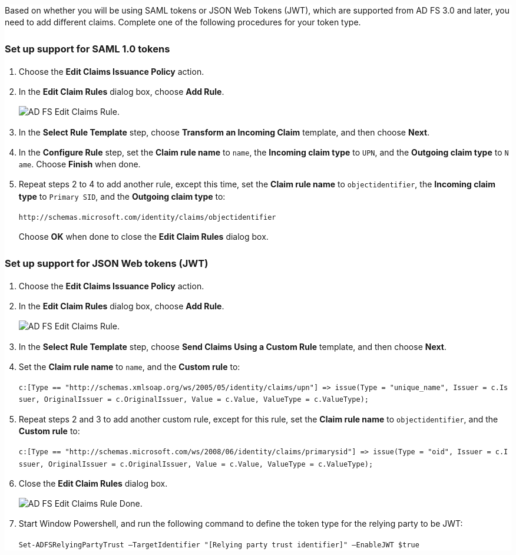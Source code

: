 Based on whether you will be using SAML tokens or JSON Web Tokens (JWT), which are supported from AD FS 3.0 and later, you need to add different claims. Complete one of the following procedures for your token type.

### Set up support for SAML 1.0 tokens

1. Choose the **Edit Claims Issuance Policy** action.
2. In the **Edit Claim Rules** dialog box, choose **Add Rule**.

    ![AD FS Edit Claims Rule.](../media/ADFS_Edit_Claims-Rule.png "AD FS Edit Claims Rule")
3. In the **Select Rule Template** step, choose **Transform an Incoming Claim** template, and then choose **Next**.
4. In the **Configure Rule** step, set the **Claim rule name** to `name`, the **Incoming claim type** to `UPN`, and the **Outgoing claim type** to `Name`. Choose **Finish** when done.
5. Repeat steps 2 to 4 to add another rule, except this time, set the **Claim rule name** to `objectidentifier`, the **Incoming claim type** to `Primary SID`, and the **Outgoing claim type** to:

    ```
    http://schemas.microsoft.com/identity/claims/objectidentifier
    ```

    Choose **OK** when done to close the **Edit Claim Rules** dialog box.

### Set up support for JSON Web tokens (JWT)

1.  Choose the **Edit Claims Issuance Policy** action.
2.  In the **Edit Claim Rules** dialog box, choose **Add Rule**.

    ![AD FS Edit Claims Rule.](../media/ADFS_Edit_Claims-Rule.png "AD FS Edit Claims Rule")
3.  In the **Select Rule Template** step, choose **Send Claims Using a Custom Rule** template, and then choose **Next**.
4. Set the **Claim rule name** to `name`, and the  **Custom rule** to:

    ```
    c:[Type == "http://schemas.xmlsoap.org/ws/2005/05/identity/claims/upn"] => issue(Type = "unique_name", Issuer = c.Issuer, OriginalIssuer = c.OriginalIssuer, Value = c.Value, ValueType = c.ValueType);
    ```
5. Repeat steps 2 and 3 to add another custom rule, except for this rule, set the **Claim rule name** to `objectidentifier`, and the **Custom rule** to:

    ```
    c:[Type == "http://schemas.microsoft.com/ws/2008/06/identity/claims/primarysid"] => issue(Type = "oid", Issuer = c.Issuer, OriginalIssuer = c.OriginalIssuer, Value = c.Value, ValueType = c.ValueType);
    ```
6.  Close the **Edit Claim Rules** dialog box.

    ![AD FS Edit Claims Rule Done.](../media/ADFS_EditClaimsRule2.png "AD FS Edit Claims Rule Done")
7.  Start Window Powershell, and run the following command to define the token type for the relying party to be JWT:

    ```
    Set-ADFSRelyingPartyTrust –TargetIdentifier "[Relying party trust identifier]" –EnableJWT $true
    ```
    
